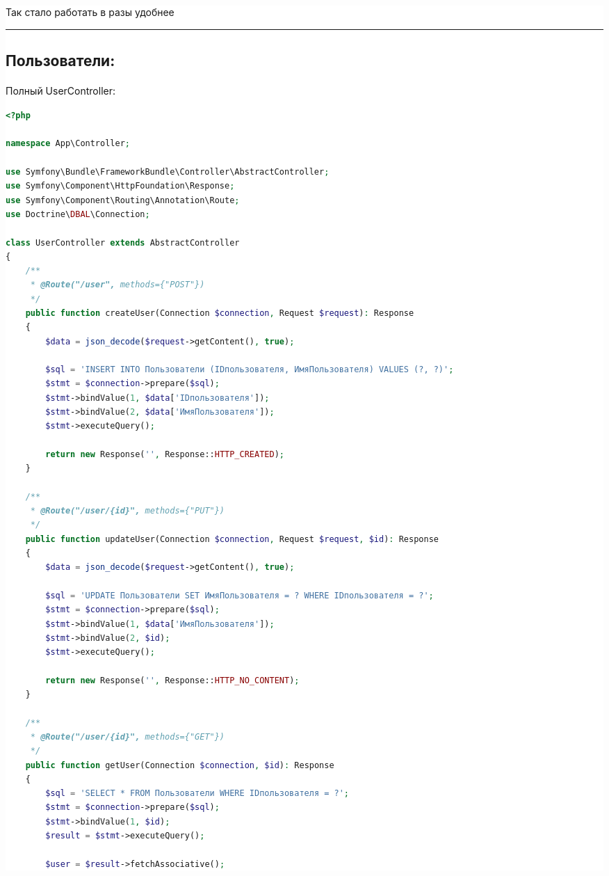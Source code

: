 Так стало работать в разы удобнее

---

## Пользователи:

Полный UserController:

```php
<?php

namespace App\Controller;

use Symfony\Bundle\FrameworkBundle\Controller\AbstractController;
use Symfony\Component\HttpFoundation\Response;
use Symfony\Component\Routing\Annotation\Route;
use Doctrine\DBAL\Connection;

class UserController extends AbstractController
{
	/**
     * @Route("/user", methods={"POST"})
     */
    public function createUser(Connection $connection, Request $request): Response
    {
        $data = json_decode($request->getContent(), true);

        $sql = 'INSERT INTO Пользователи (IDпользователя, ИмяПользователя) VALUES (?, ?)';
        $stmt = $connection->prepare($sql);
        $stmt->bindValue(1, $data['IDпользователя']);
        $stmt->bindValue(2, $data['ИмяПользователя']);
        $stmt->executeQuery();

        return new Response('', Response::HTTP_CREATED);
    }

    /**
     * @Route("/user/{id}", methods={"PUT"})
     */
    public function updateUser(Connection $connection, Request $request, $id): Response
    {
        $data = json_decode($request->getContent(), true);

        $sql = 'UPDATE Пользователи SET ИмяПользователя = ? WHERE IDпользователя = ?';
        $stmt = $connection->prepare($sql);
        $stmt->bindValue(1, $data['ИмяПользователя']);
        $stmt->bindValue(2, $id);
        $stmt->executeQuery();

        return new Response('', Response::HTTP_NO_CONTENT);
    }

    /**
     * @Route("/user/{id}", methods={"GET"})
     */
    public function getUser(Connection $connection, $id): Response
    {
        $sql = 'SELECT * FROM Пользователи WHERE IDпользователя = ?';
        $stmt = $connection->prepare($sql);
        $stmt->bindValue(1, $id);
        $result = $stmt->executeQuery();

        $user = $result->fetchAssociative();

```